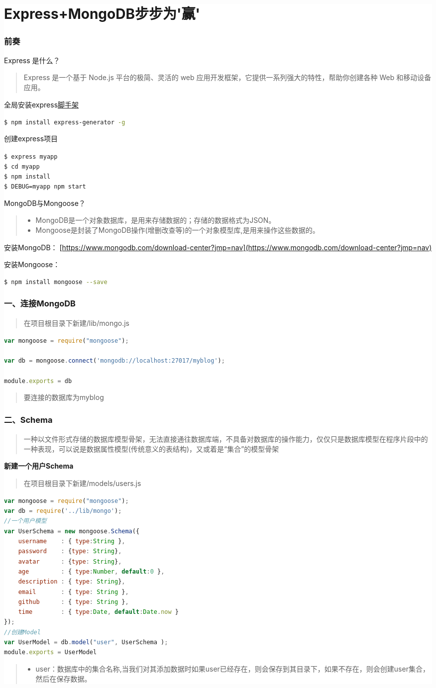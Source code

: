 # Express+MongoDB步步为'赢'

### **前奏**
Express 是什么？
>Express 是一个基于 Node.js 平台的极简、灵活的 web 应用开发框架，它提供一系列强大的特性，帮助你创建各种 Web 和移动设备应用。

全局安装express[脚手架](http://www.expressjs.com.cn/starter/generator.html)
```bash
$ npm install express-generator -g
```
创建express项目
```bash
$ express myapp
$ cd myapp
$ npm install
$ DEBUG=myapp npm start
```

MongoDB与Mongoose？
> * MongoDB是一个对象数据库，是用来存储数据的；存储的数据格式为JSON。
> * Mongoose是封装了MongoDB操作(增删改查等)的一个对象模型库,是用来操作这些数据的。

安装MongoDB：
[https://www.mongodb.com/download-center?jmp=nav](https://www.mongodb.com/download-center?jmp=nav)

安装Mongoose：
```bash
$ npm install mongoose --save
```
### **一、连接MongoDB**
>在项目根目录下新建/lib/mongo.js

```JavaScript
var mongoose = require("mongoose");

var db = mongoose.connect('mongodb://localhost:27017/myblog');

module.exports = db
```
>要连接的数据库为myblog

### **二、Schema**
>一种以文件形式存储的数据库模型骨架，无法直接通往数据库端，不具备对数据库的操作能力，仅仅只是数据库模型在程序片段中的一种表现，可以说是数据属性模型(传统意义的表结构)，又或着是“集合”的模型骨架

**新建一个用户Schema**
>在项目根目录下新建/models/users.js

```JavaScript
var mongoose = require("mongoose");
var db = require('../lib/mongo');
//一个用户模型
var UserSchema = new mongoose.Schema({
	username    : { type:String },
	password    : {type: String},
	avatar      : {type: String},
	age         : { type:Number, default:0 },
	description : { type: String},
	email       : { type: String },
	github      : { type: String },
	time        : { type:Date, default:Date.now }
});
//创建Model
var UserModel = db.model("user", UserSchema );
module.exports = UserModel
```
> * user：数据库中的集合名称,当我们对其添加数据时如果user已经存在，则会保存到其目录下，如果不存在，则会创建user集合，然后在保存数据。